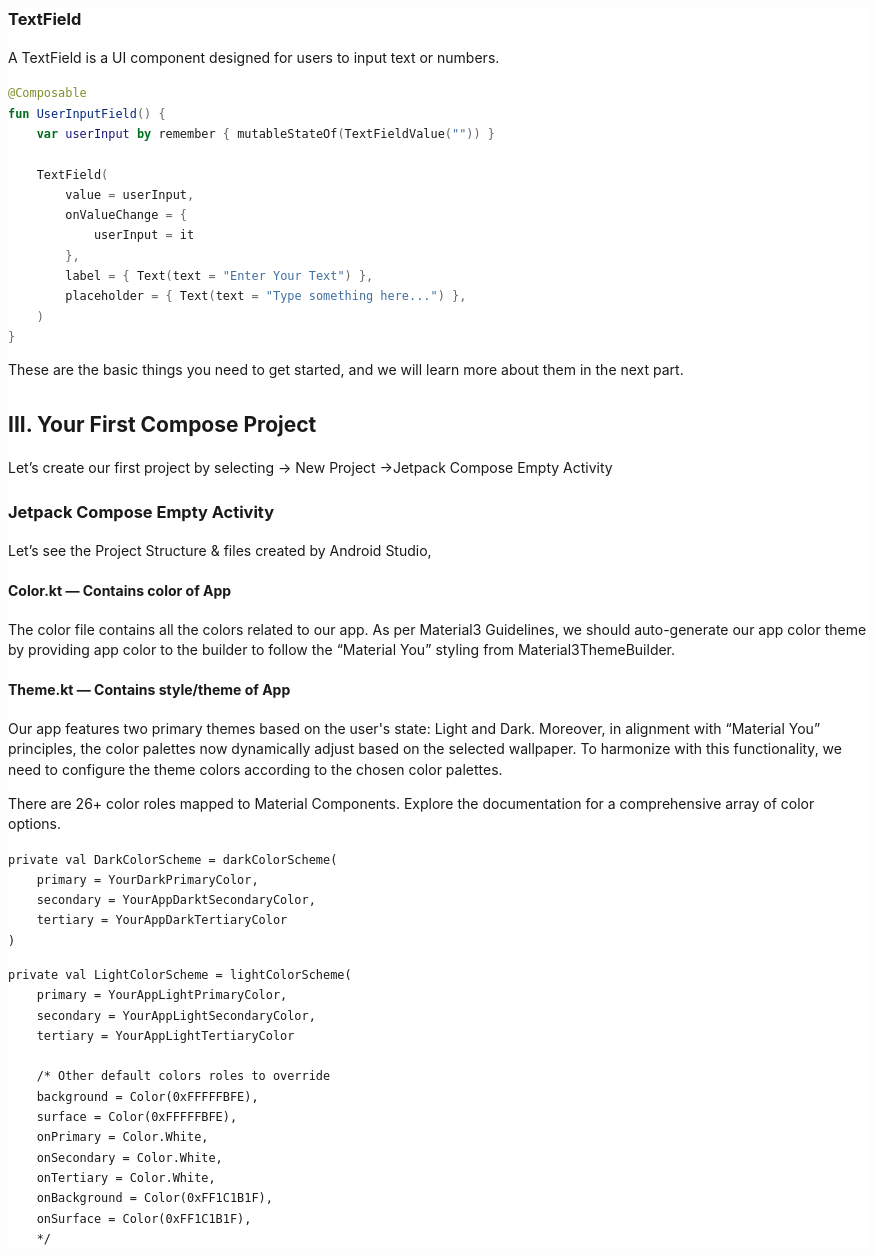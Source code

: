 ### TextField
A TextField is a UI component designed for users to input text or numbers.

```kotlin
@Composable
fun UserInputField() {
    var userInput by remember { mutableStateOf(TextFieldValue("")) }

    TextField(
        value = userInput,
        onValueChange = {
            userInput = it
        },
        label = { Text(text = "Enter Your Text") },
        placeholder = { Text(text = "Type something here...") },
    )
}
```

These are the basic things you need to get started, and we will learn more about them in the next part.

## III. Your First Compose Project
Let’s create our first project by selecting → New Project →Jetpack Compose Empty Activity

### Jetpack Compose Empty Activity
Let’s see the Project Structure & files created by Android Studio,

#### Color.kt — Contains color of App
The color file contains all the colors related to our app. As per Material3 Guidelines, we should auto-generate our app color theme by providing app color to the builder to follow the “Material You” styling from Material3ThemeBuilder.

#### Theme.kt — Contains style/theme of App

Our app features two primary themes based on the user's state: Light and Dark. Moreover, in alignment with “Material You” principles, the color palettes now dynamically adjust based on the selected wallpaper. To harmonize with this functionality, we need to configure the theme colors according to the chosen color palettes.

There are 26+ color roles mapped to Material Components. Explore the documentation for a comprehensive array of color options.

```
private val DarkColorScheme = darkColorScheme(
    primary = YourDarkPrimaryColor,
    secondary = YourAppDarktSecondaryColor,
    tertiary = YourAppDarkTertiaryColor
)
```

```
private val LightColorScheme = lightColorScheme(
    primary = YourAppLightPrimaryColor,
    secondary = YourAppLightSecondaryColor,
    tertiary = YourAppLightTertiaryColor

    /* Other default colors roles to override
    background = Color(0xFFFFFBFE),
    surface = Color(0xFFFFFBFE),
    onPrimary = Color.White,
    onSecondary = Color.White,
    onTertiary = Color.White,
    onBackground = Color(0xFF1C1B1F),
    onSurface = Color(0xFF1C1B1F),
    */
```